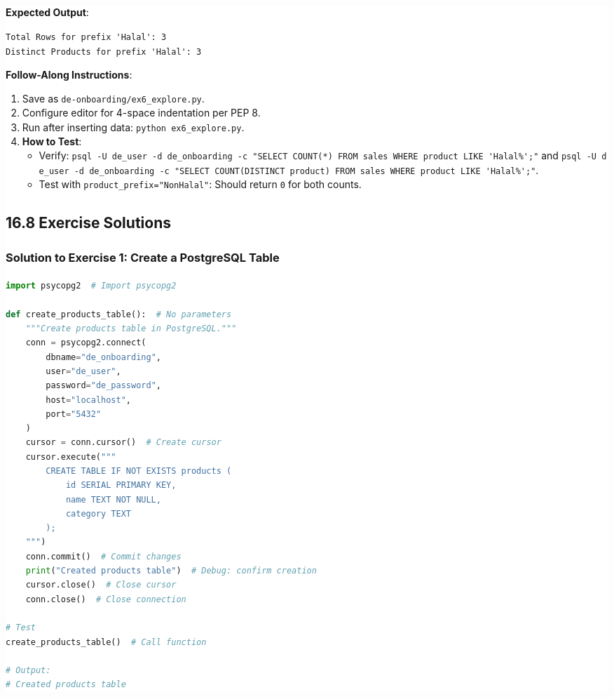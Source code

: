 **Expected Output**:

```
Total Rows for prefix 'Halal': 3
Distinct Products for prefix 'Halal': 3
```

**Follow-Along Instructions**:

1. Save as `de-onboarding/ex6_explore.py`.
2. Configure editor for 4-space indentation per PEP 8.
3. Run after inserting data: `python ex6_explore.py`.
4. **How to Test**:
   - Verify: `psql -U de_user -d de_onboarding -c "SELECT COUNT(*) FROM sales WHERE product LIKE 'Halal%';"` and `psql -U de_user -d de_onboarding -c "SELECT COUNT(DISTINCT product) FROM sales WHERE product LIKE 'Halal%';"`.
   - Test with `product_prefix="NonHalal"`: Should return `0` for both counts.

## 16.8 Exercise Solutions

### Solution to Exercise 1: Create a PostgreSQL Table

```python
import psycopg2  # Import psycopg2

def create_products_table():  # No parameters
    """Create products table in PostgreSQL."""
    conn = psycopg2.connect(
        dbname="de_onboarding",
        user="de_user",
        password="de_password",
        host="localhost",
        port="5432"
    )
    cursor = conn.cursor()  # Create cursor
    cursor.execute("""
        CREATE TABLE IF NOT EXISTS products (
            id SERIAL PRIMARY KEY,
            name TEXT NOT NULL,
            category TEXT
        );
    """)
    conn.commit()  # Commit changes
    print("Created products table")  # Debug: confirm creation
    cursor.close()  # Close cursor
    conn.close()  # Close connection

# Test
create_products_table()  # Call function

# Output:
# Created products table
```
